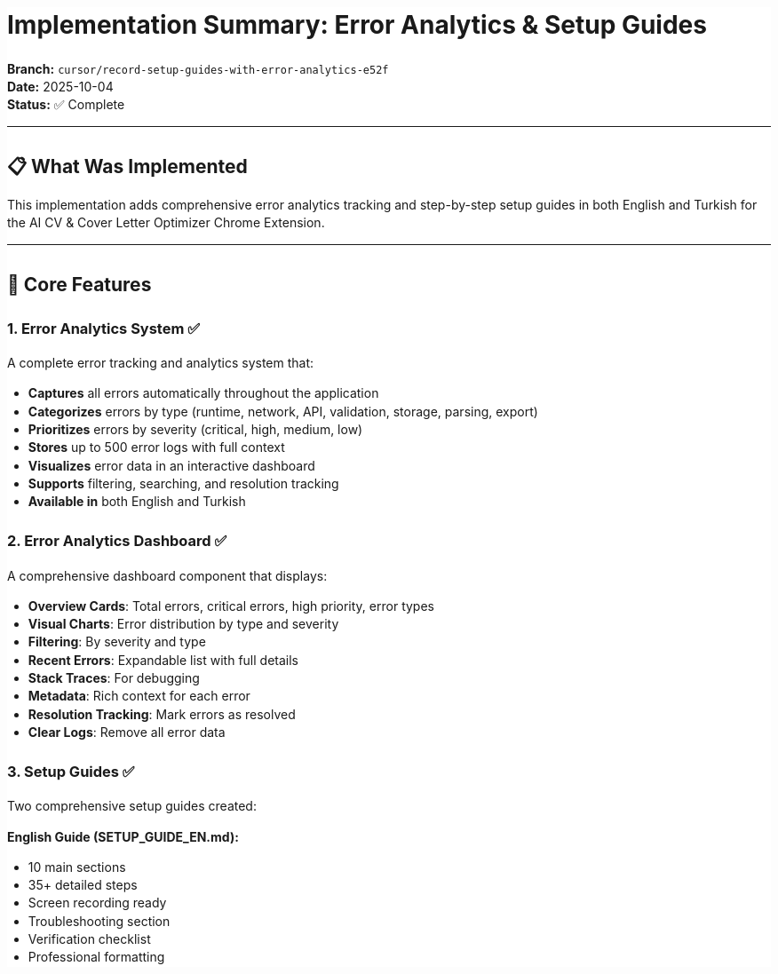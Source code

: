 # Implementation Summary: Error Analytics & Setup Guides

**Branch:** `cursor/record-setup-guides-with-error-analytics-e52f`  
**Date:** 2025-10-04  
**Status:** ✅ Complete

---

## 📋 What Was Implemented

This implementation adds comprehensive error analytics tracking and step-by-step setup guides in both English and Turkish for the AI CV & Cover Letter Optimizer Chrome Extension.

---

## 🎯 Core Features

### 1. Error Analytics System ✅

A complete error tracking and analytics system that:
- **Captures** all errors automatically throughout the application
- **Categorizes** errors by type (runtime, network, API, validation, storage, parsing, export)
- **Prioritizes** errors by severity (critical, high, medium, low)
- **Stores** up to 500 error logs with full context
- **Visualizes** error data in an interactive dashboard
- **Supports** filtering, searching, and resolution tracking
- **Available in** both English and Turkish

### 2. Error Analytics Dashboard ✅

A comprehensive dashboard component that displays:
- **Overview Cards**: Total errors, critical errors, high priority, error types
- **Visual Charts**: Error distribution by type and severity
- **Filtering**: By severity and type
- **Recent Errors**: Expandable list with full details
- **Stack Traces**: For debugging
- **Metadata**: Rich context for each error
- **Resolution Tracking**: Mark errors as resolved
- **Clear Logs**: Remove all error data

### 3. Setup Guides ✅

Two comprehensive setup guides created:

**English Guide (SETUP_GUIDE_EN.md):**
- 10 main sections
- 35+ detailed steps
- Screen recording ready
- Troubleshooting section
- Verification checklist
- Professional formatting
